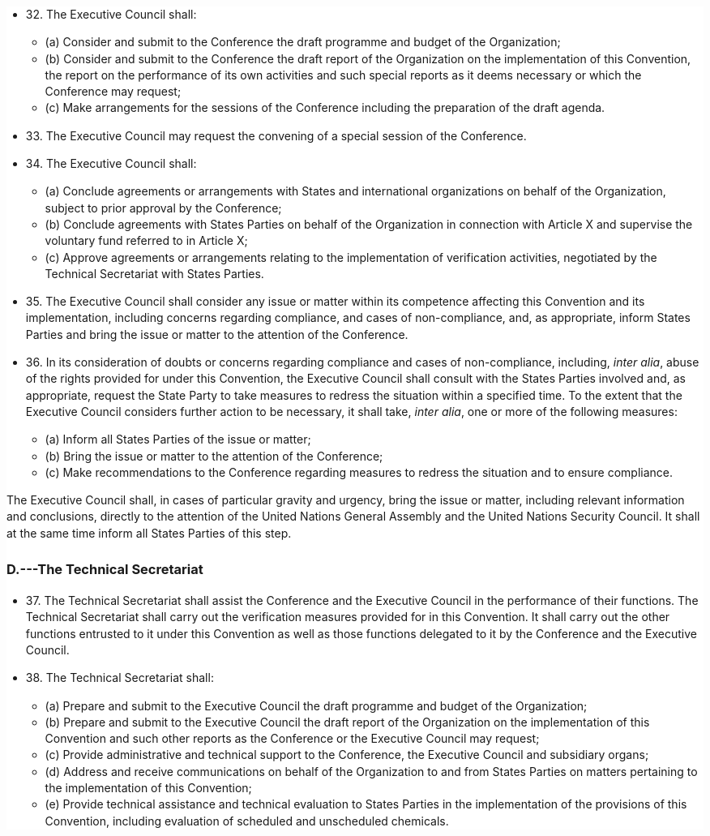 * 32\. The Executive Council shall:
  * (a) Consider and submit to the Conference the draft programme and budget of the Organization;
  * (b) Consider and submit to the Conference the draft report of the Organization on the implementation of this Convention, the report on the performance of its own activities and such special reports as it deems necessary or which the Conference may request;
  * (c) Make arrangements for the sessions of the Conference including the preparation of the draft agenda.

* 33\. The Executive Council may request the convening of a special session of the Conference.

* 34\. The Executive Council shall:
  * (a) Conclude agreements or arrangements with States and international organizations on behalf of the Organization, subject to prior approval by the Conference;
  * (b) Conclude agreements with States Parties on behalf of the Organization in connection with Article X and supervise the voluntary fund referred to in Article X;
  * (c) Approve agreements or arrangements relating to the implementation of verification activities, negotiated by the Technical Secretariat with States Parties.

* 35\. The Executive Council shall consider any issue or matter within its competence affecting this Convention and its implementation, including concerns regarding compliance, and cases of non-compliance, and, as appropriate, inform States Parties and bring the issue or matter to the attention of the Conference.

* 36\. In its consideration of doubts or concerns regarding compliance and cases of non-compliance, including, _inter alia_, abuse of the rights provided for under this Convention, the Executive Council shall consult with the States Parties involved and, as appropriate, request the State Party to take measures to redress the situation within a specified time. To the extent that the Executive Council considers further action to be necessary, it shall take, _inter alia_, one or more of the following measures:
  * (a) Inform all States Parties of the issue or matter;
  * (b) Bring the issue or matter to the attention of the Conference;
  * (c) Make recommendations to the Conference regarding measures to redress the situation and to ensure compliance.

The Executive Council shall, in cases of particular gravity and urgency, bring the issue or matter, including relevant information and conclusions, directly to the attention of the United Nations General Assembly and the United Nations Security Council. It shall at the same time inform all States Parties of this step.

### D.---The Technical Secretariat

* 37\. The Technical Secretariat shall assist the Conference and the Executive Council in the performance of their functions. The Technical Secretariat shall carry out the verification measures provided for in this Convention. It shall carry out the other functions entrusted to it under this Convention as well as those functions delegated to it by the Conference and the Executive Council.

* 38\. The Technical Secretariat shall:
  * (a) Prepare and submit to the Executive Council the draft programme and budget of the Organization;
  * (b) Prepare and submit to the Executive Council the draft report of the Organization on the implementation of this Convention and such other reports as the Conference or the Executive Council may request;
  * (c) Provide administrative and technical support to the Conference, the Executive Council and subsidiary organs;
  * (d) Address and receive communications on behalf of the Organization to and from States Parties on matters pertaining to the implementation of this Convention;
  * (e) Provide technical assistance and technical evaluation to States Parties in the implementation of the provisions of this Convention, including evaluation of scheduled and unscheduled chemicals.
